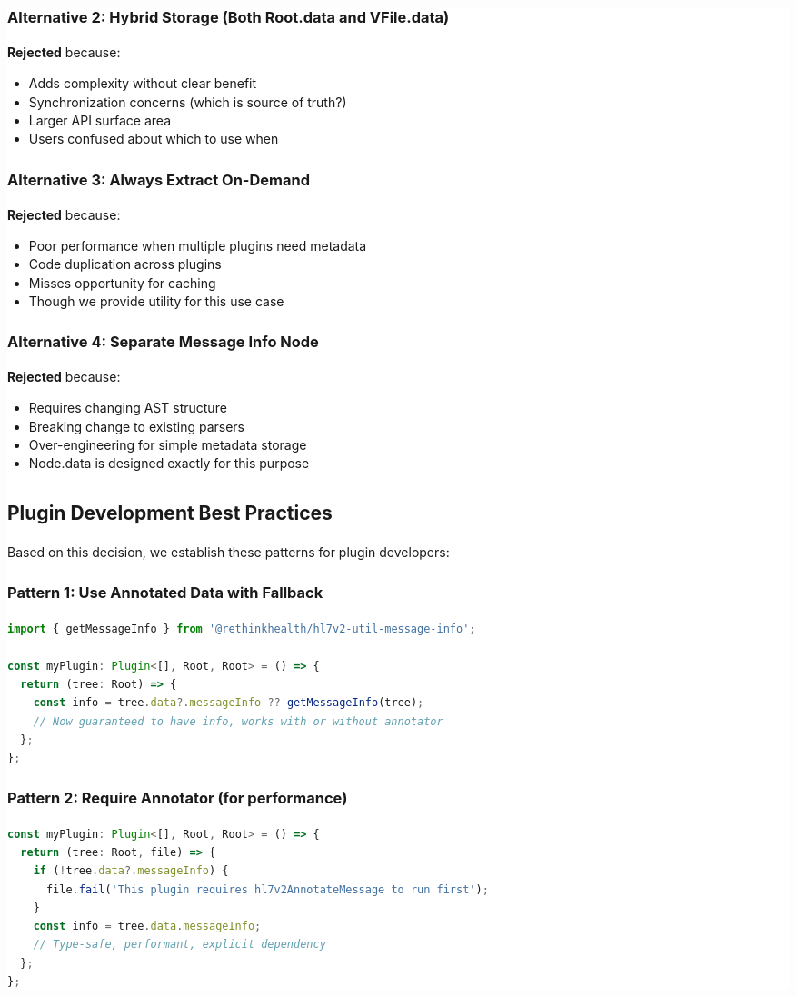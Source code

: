 ### Alternative 2: Hybrid Storage (Both Root.data and VFile.data)

**Rejected** because:

- Adds complexity without clear benefit
- Synchronization concerns (which is source of truth?)
- Larger API surface area
- Users confused about which to use when

### Alternative 3: Always Extract On-Demand

**Rejected** because:

- Poor performance when multiple plugins need metadata
- Code duplication across plugins
- Misses opportunity for caching
- Though we provide utility for this use case

### Alternative 4: Separate Message Info Node

**Rejected** because:

- Requires changing AST structure
- Breaking change to existing parsers
- Over-engineering for simple metadata storage
- Node.data is designed exactly for this purpose

## Plugin Development Best Practices

Based on this decision, we establish these patterns for plugin developers:

### Pattern 1: Use Annotated Data with Fallback

```typescript
import { getMessageInfo } from '@rethinkhealth/hl7v2-util-message-info';

const myPlugin: Plugin<[], Root, Root> = () => {
  return (tree: Root) => {
    const info = tree.data?.messageInfo ?? getMessageInfo(tree);
    // Now guaranteed to have info, works with or without annotator
  };
};
```

### Pattern 2: Require Annotator (for performance)

```typescript
const myPlugin: Plugin<[], Root, Root> = () => {
  return (tree: Root, file) => {
    if (!tree.data?.messageInfo) {
      file.fail('This plugin requires hl7v2AnnotateMessage to run first');
    }
    const info = tree.data.messageInfo;
    // Type-safe, performant, explicit dependency
  };
};
```
